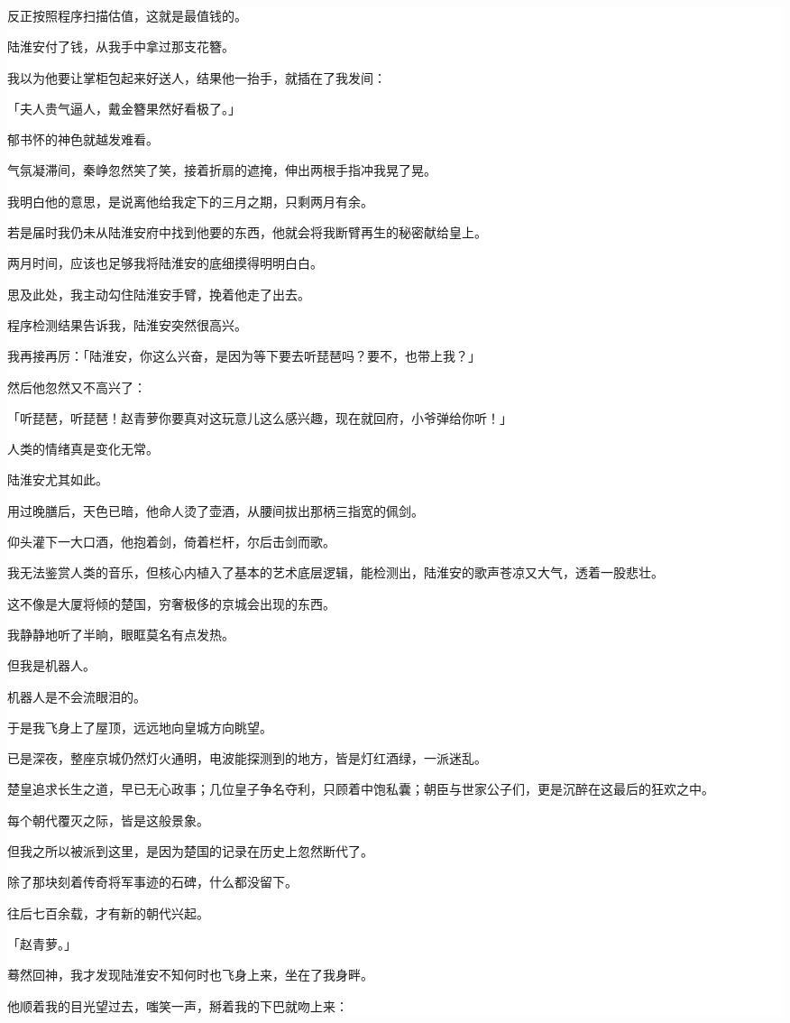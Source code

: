 反正按照程序扫描估值，这就是最值钱的。

陆淮安付了钱，从我手中拿过那支花簪。

我以为他要让掌柜包起来好送人，结果他一抬手，就插在了我发间：

「夫人贵气逼人，戴金簪果然好看极了。」

郁书怀的神色就越发难看。

气氛凝滞间，秦峥忽然笑了笑，接着折扇的遮掩，伸出两根手指冲我晃了晃。

我明白他的意思，是说离他给我定下的三月之期，只剩两月有余。

若是届时我仍未从陆淮安府中找到他要的东西，他就会将我断臂再生的秘密献给皇上。

两月时间，应该也足够我将陆淮安的底细摸得明明白白。

思及此处，我主动勾住陆淮安手臂，挽着他走了出去。

程序检测结果告诉我，陆淮安突然很高兴。

我再接再厉：「陆淮安，你这么兴奋，是因为等下要去听琵琶吗？要不，也带上我？」

然后他忽然又不高兴了：

「听琵琶，听琵琶！赵青萝你要真对这玩意儿这么感兴趣，现在就回府，小爷弹给你听！」

人类的情绪真是变化无常。

陆淮安尤其如此。

用过晚膳后，天色已暗，他命人烫了壶酒，从腰间拔出那柄三指宽的佩剑。

仰头灌下一大口酒，他抱着剑，倚着栏杆，尔后击剑而歌。

我无法鉴赏人类的音乐，但核心内植入了基本的艺术底层逻辑，能检测出，陆淮安的歌声苍凉又大气，透着一股悲壮。

这不像是大厦将倾的楚国，穷奢极侈的京城会出现的东西。

我静静地听了半晌，眼眶莫名有点发热。

但我是机器人。

机器人是不会流眼泪的。

于是我飞身上了屋顶，远远地向皇城方向眺望。

已是深夜，整座京城仍然灯火通明，电波能探测到的地方，皆是灯红酒绿，一派迷乱。

楚皇追求长生之道，早已无心政事；几位皇子争名夺利，只顾着中饱私囊；朝臣与世家公子们，更是沉醉在这最后的狂欢之中。

每个朝代覆灭之际，皆是这般景象。

但我之所以被派到这里，是因为楚国的记录在历史上忽然断代了。

除了那块刻着传奇将军事迹的石碑，什么都没留下。

往后七百余载，才有新的朝代兴起。

「赵青萝。」

蓦然回神，我才发现陆淮安不知何时也飞身上来，坐在了我身畔。

他顺着我的目光望过去，嗤笑一声，掰着我的下巴就吻上来：
